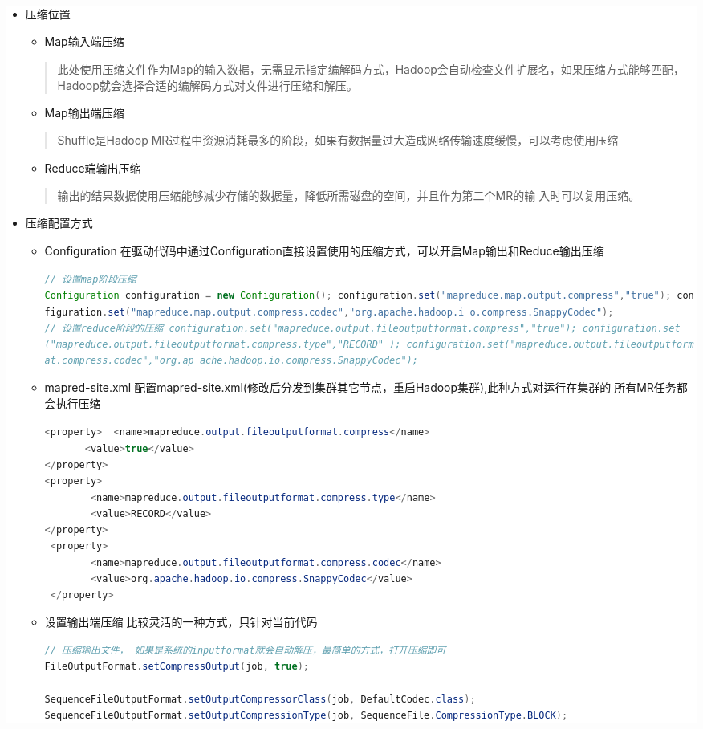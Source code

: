 - 压缩位置
  * Map输入端压缩    
  >此处使用压缩文件作为Map的输入数据，无需显示指定编解码方式，Hadoop会自动检查文件扩展名，如果压缩方式能够匹配，Hadoop就会选择合适的编解码方式对文件进行压缩和解压。  
    
  * Map输出端压缩  
  >Shuffle是Hadoop MR过程中资源消耗最多的阶段，如果有数据量过大造成网络传输速度缓慢，可以考虑使用压缩   
  * Reduce端输出压缩  
  >输出的结果数据使用压缩能够减少存储的数据量，降低所需磁盘的空间，并且作为第二个MR的输 入时可以复用压缩。

- 压缩配置方式

	- Configuration
	  在驱动代码中通过Configuration直接设置使用的压缩方式，可以开启Map输出和Reduce输出压缩  
	    
	  ```java  
	  // 设置map阶段压缩  
	  Configuration configuration = new Configuration(); configuration.set("mapreduce.map.output.compress","true"); configuration.set("mapreduce.map.output.compress.codec","org.apache.hadoop.i o.compress.SnappyCodec");  
	  // 设置reduce阶段的压缩 configuration.set("mapreduce.output.fileoutputformat.compress","true"); configuration.set("mapreduce.output.fileoutputformat.compress.type","RECORD" ); configuration.set("mapreduce.output.fileoutputformat.compress.codec","org.ap ache.hadoop.io.compress.SnappyCodec");  
	  ```

	- mapred-site.xml
	   配置mapred-site.xml(修改后分发到集群其它节点，重启Hadoop集群),此种方式对运行在集群的 所有MR任务都会执行压缩  
	    
	  ```java  
	  <property>  <name>mapreduce.output.fileoutputformat.compress</name>  
	         <value>true</value>  
	  </property>  
	  <property>  
	          <name>mapreduce.output.fileoutputformat.compress.type</name>  
	          <value>RECORD</value>  
	  </property>  
	   <property>  
	          <name>mapreduce.output.fileoutputformat.compress.codec</name>  
	          <value>org.apache.hadoop.io.compress.SnappyCodec</value>  
	   </property>  
	  ```

	- 设置输出端压缩
	  比较灵活的一种方式，只针对当前代码  
	    
	  ```java  
	  // 压缩输出文件， 如果是系统的inputformat就会自动解压，最简单的方式，打开压缩即可  
	  FileOutputFormat.setCompressOutput(job, true);  
	    
	  SequenceFileOutputFormat.setOutputCompressorClass(job, DefaultCodec.class);  
	  SequenceFileOutputFormat.setOutputCompressionType(job, SequenceFile.CompressionType.BLOCK);  
	  ```


